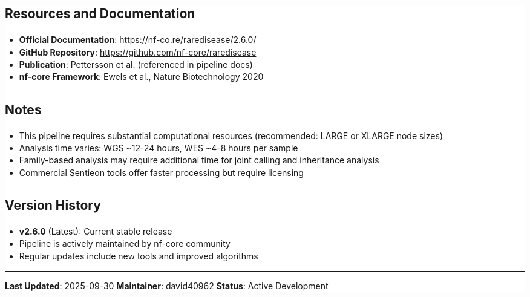 ## Resources and Documentation

- **Official Documentation**: https://nf-co.re/raredisease/2.6.0/
- **GitHub Repository**: https://github.com/nf-core/raredisease
- **Publication**: Pettersson et al. (referenced in pipeline docs)
- **nf-core Framework**: Ewels et al., Nature Biotechnology 2020

## Notes

- This pipeline requires substantial computational resources (recommended: LARGE or XLARGE node sizes)
- Analysis time varies: WGS ~12-24 hours, WES ~4-8 hours per sample
- Family-based analysis may require additional time for joint calling and inheritance analysis
- Commercial Sentieon tools offer faster processing but require licensing

## Version History

- **v2.6.0** (Latest): Current stable release
- Pipeline is actively maintained by nf-core community
- Regular updates include new tools and improved algorithms

---

**Last Updated**: 2025-09-30
**Maintainer**: david40962
**Status**: Active Development